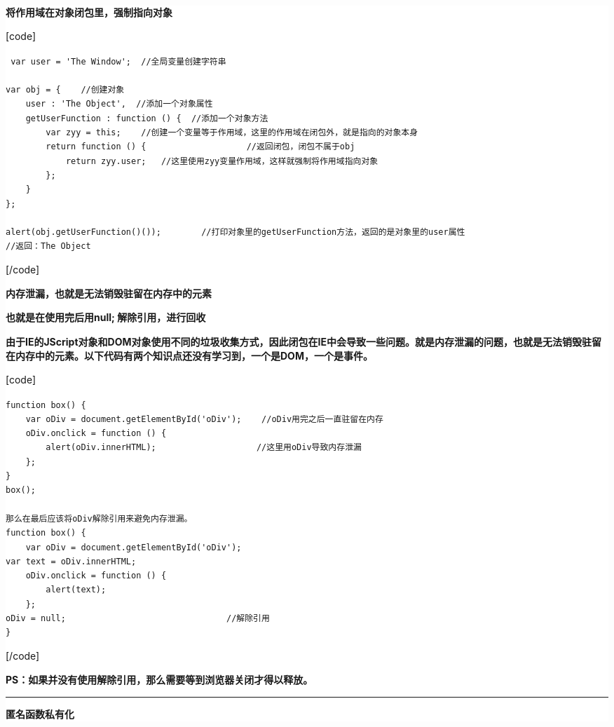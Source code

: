 

**将作用域在对象闭包里，强制指向对象**

[code]

     var user = 'The Window';  //全局变量创建字符串
    
    var obj = {    //创建对象
        user : 'The Object',  //添加一个对象属性
        getUserFunction : function () {  //添加一个对象方法
            var zyy = this;    //创建一个变量等于作用域，这里的作用域在闭包外，就是指向的对象本身
            return function () {                    //返回闭包，闭包不属于obj
                return zyy.user;   //这里使用zyy变量作用域，这样就强制将作用域指向对象
            };
        }
    };
    
    alert(obj.getUserFunction()());        //打印对象里的getUserFunction方法，返回的是对象里的user属性
    //返回：The Object
[/code]



**内存泄漏，也就是无法销毁驻留在内存中的元素**

**也就是在使用完后用null; 解除引用，进行回收**

**由于IE的JScript对象和DOM对象使用不同的垃圾收集方式，因此闭包在IE中会导致一些问题。就是内存泄漏的问题，也就是无法销毁驻留在内存中的元素。以下代码有两个知识点还没有学习到，一个是DOM，一个是事件。**



[code]

    function box() {
        var oDiv = document.getElementById('oDiv');    //oDiv用完之后一直驻留在内存
        oDiv.onclick = function () {
            alert(oDiv.innerHTML);                    //这里用oDiv导致内存泄漏
        };
    }
    box();
    
    那么在最后应该将oDiv解除引用来避免内存泄漏。
    function box() {
        var oDiv = document.getElementById('oDiv');    
    var text = oDiv.innerHTML;
        oDiv.onclick = function () {
            alert(text);                    
        };
    oDiv = null;                                //解除引用
    }
[/code]



**PS：如果并没有使用解除引用，那么需要等到浏览器关闭才得以释放。**

** **

**匿名函数私有化**
